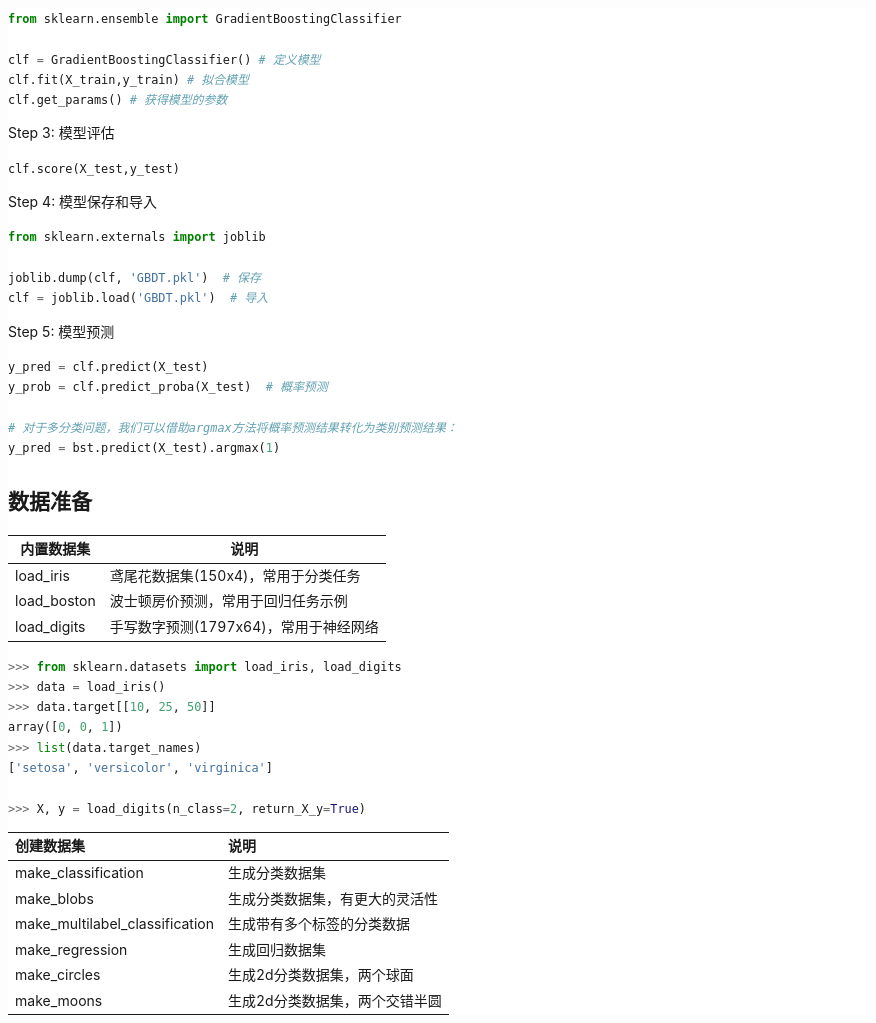 ```python
from sklearn.ensemble import GradientBoostingClassifier

clf = GradientBoostingClassifier() # 定义模型
clf.fit(X_train,y_train) # 拟合模型
clf.get_params() # 获得模型的参数
```

Step 3: 模型评估

```python
clf.score(X_test,y_test)
```

Step 4: 模型保存和导入

```python
from sklearn.externals import joblib

joblib.dump(clf, 'GBDT.pkl')  # 保存
clf = joblib.load('GBDT.pkl')  # 导入
```

Step 5: 模型预测

```python
y_pred = clf.predict(X_test)  
y_prob = clf.predict_proba(X_test)  # 概率预测

# 对于多分类问题，我们可以借助argmax方法将概率预测结果转化为类别预测结果：
y_pred = bst.predict(X_test).argmax(1)
```

## 数据准备

| 内置数据集  | 说明                                  |
| ----------- | ------------------------------------- |
| load_iris   | 鸢尾花数据集(150x4)，常用于分类任务   |
| load_boston | 波士顿房价预测，常用于回归任务示例    |
| load_digits | 手写数字预测(1797x64)，常用于神经网络 |

```python
>>> from sklearn.datasets import load_iris, load_digits
>>> data = load_iris()
>>> data.target[[10, 25, 50]]
array([0, 0, 1])
>>> list(data.target_names)
['setosa', 'versicolor', 'virginica']

>>> X, y = load_digits(n_class=2, return_X_y=True)
```

| 创建数据集                     | 说明                           |
| :----------------------------- | :----------------------------- |
| make_classification            | 生成分类数据集                 |
| make_blobs                     | 生成分类数据集，有更大的灵活性 |
| make_multilabel_classification | 生成带有多个标签的分类数据     |
| make_regression                | 生成回归数据集                 |
| make_circles                   | 生成2d分类数据集，两个球面     |
| make_moons                     | 生成2d分类数据集，两个交错半圆 |
